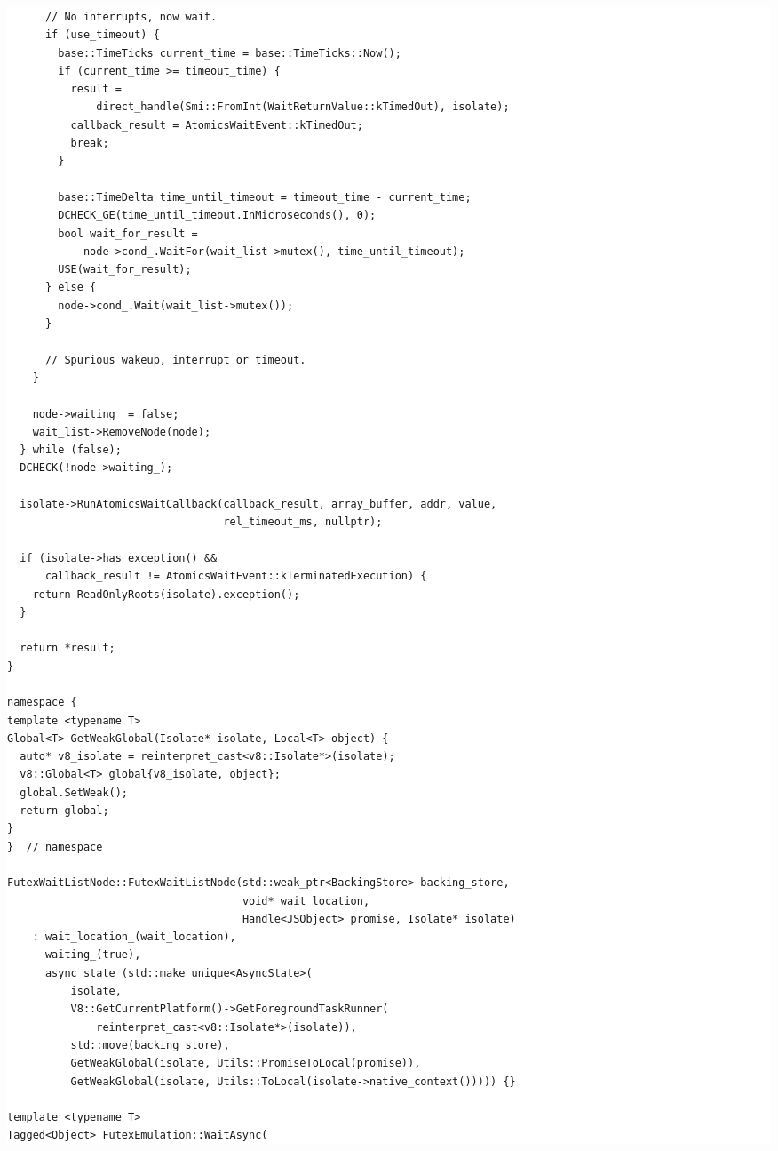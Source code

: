 ```
      // No interrupts, now wait.
      if (use_timeout) {
        base::TimeTicks current_time = base::TimeTicks::Now();
        if (current_time >= timeout_time) {
          result =
              direct_handle(Smi::FromInt(WaitReturnValue::kTimedOut), isolate);
          callback_result = AtomicsWaitEvent::kTimedOut;
          break;
        }

        base::TimeDelta time_until_timeout = timeout_time - current_time;
        DCHECK_GE(time_until_timeout.InMicroseconds(), 0);
        bool wait_for_result =
            node->cond_.WaitFor(wait_list->mutex(), time_until_timeout);
        USE(wait_for_result);
      } else {
        node->cond_.Wait(wait_list->mutex());
      }

      // Spurious wakeup, interrupt or timeout.
    }

    node->waiting_ = false;
    wait_list->RemoveNode(node);
  } while (false);
  DCHECK(!node->waiting_);

  isolate->RunAtomicsWaitCallback(callback_result, array_buffer, addr, value,
                                  rel_timeout_ms, nullptr);

  if (isolate->has_exception() &&
      callback_result != AtomicsWaitEvent::kTerminatedExecution) {
    return ReadOnlyRoots(isolate).exception();
  }

  return *result;
}

namespace {
template <typename T>
Global<T> GetWeakGlobal(Isolate* isolate, Local<T> object) {
  auto* v8_isolate = reinterpret_cast<v8::Isolate*>(isolate);
  v8::Global<T> global{v8_isolate, object};
  global.SetWeak();
  return global;
}
}  // namespace

FutexWaitListNode::FutexWaitListNode(std::weak_ptr<BackingStore> backing_store,
                                     void* wait_location,
                                     Handle<JSObject> promise, Isolate* isolate)
    : wait_location_(wait_location),
      waiting_(true),
      async_state_(std::make_unique<AsyncState>(
          isolate,
          V8::GetCurrentPlatform()->GetForegroundTaskRunner(
              reinterpret_cast<v8::Isolate*>(isolate)),
          std::move(backing_store),
          GetWeakGlobal(isolate, Utils::PromiseToLocal(promise)),
          GetWeakGlobal(isolate, Utils::ToLocal(isolate->native_context())))) {}

template <typename T>
Tagged<Object> FutexEmulation::WaitAsync(
```